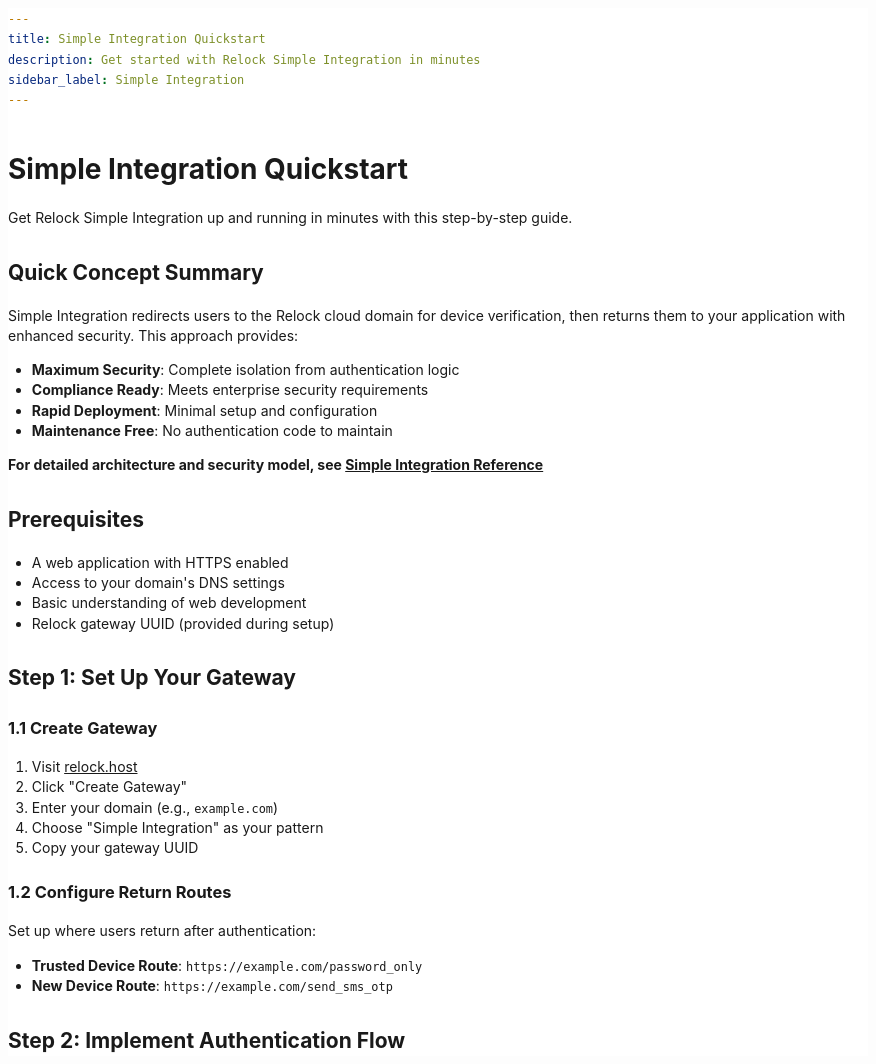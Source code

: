 ```yaml
---
title: Simple Integration Quickstart
description: Get started with Relock Simple Integration in minutes
sidebar_label: Simple Integration
---
```


# Simple Integration Quickstart

Get Relock Simple Integration up and running in minutes with this step-by-step guide.

## Quick Concept Summary

Simple Integration redirects users to the Relock cloud domain for device verification, then returns them to your application with enhanced security. This approach provides:

- **Maximum Security**: Complete isolation from authentication logic
- **Compliance Ready**: Meets enterprise security requirements  
- **Rapid Deployment**: Minimal setup and configuration
- **Maintenance Free**: No authentication code to maintain

**For detailed architecture and security model, see [Simple Integration Reference](../integration/simple-integration.md)**

## Prerequisites

- A web application with HTTPS enabled
- Access to your domain's DNS settings
- Basic understanding of web development
- Relock gateway UUID (provided during setup)

## Step 1: Set Up Your Gateway

### 1.1 Create Gateway

1. Visit [relock.host](https://relock.host)
2. Click "Create Gateway"
3. Enter your domain (e.g., `example.com`)
4. Choose "Simple Integration" as your pattern
5. Copy your gateway UUID

### 1.2 Configure Return Routes

Set up where users return after authentication:

- **Trusted Device Route**: `https://example.com/password_only`
- **New Device Route**: `https://example.com/send_sms_otp`

## Step 2: Implement Authentication Flow
